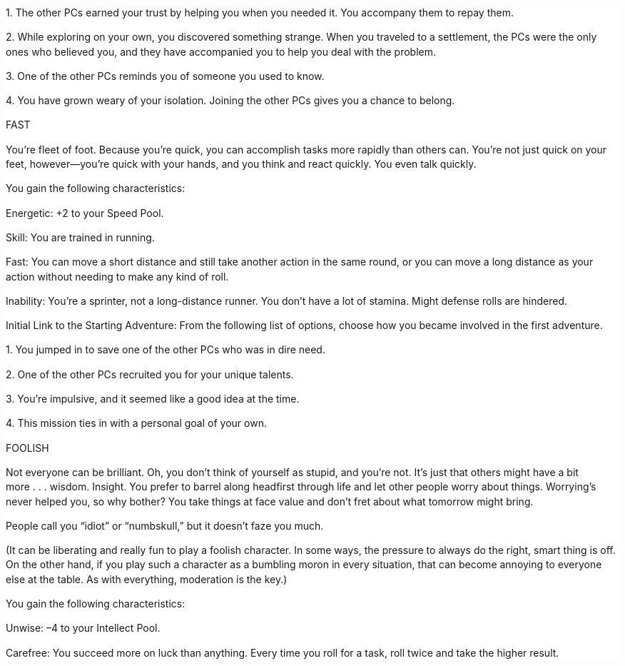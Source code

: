 1\. The other PCs earned your trust by helping you when you needed it. You accompany them to repay them.

2\. While exploring on your own, you discovered something strange. When you traveled to a settlement, the PCs were the only ones who believed you, and they have accompanied you to help you deal with the problem.

3\. One of the other PCs reminds you of someone you used to know.

4\. You have grown weary of your isolation. Joining the other PCs gives you a chance to belong.

FAST

You’re fleet of foot. Because you’re quick, you can accomplish tasks more rapidly than others can. You’re not just quick on your feet, however—you’re quick with your hands, and you think and react quickly. You even talk quickly.

You gain the following characteristics:

Energetic: +2 to your Speed Pool.

Skill: You are trained in running.

Fast: You can move a short distance and still take another action in the same round, or you can move a long distance as your action without needing to make any kind of roll.

Inability: You’re a sprinter, not a long-distance runner. You don’t have a lot of stamina. Might defense rolls are hindered.

Initial Link to the Starting Adventure: From the following list of options, choose how you became involved in the first adventure.

1\. You jumped in to save one of the other PCs who was in dire need.

2\. One of the other PCs recruited you for your unique talents.

3\. You’re impulsive, and it seemed like a good idea at the time.

4\. This mission ties in with a personal goal of your own.

FOOLISH

Not everyone can be brilliant. Oh, you don’t think of yourself as stupid, and you’re not. It’s just that others might have a bit more . . . wisdom. Insight. You prefer to barrel along headfirst through life and let other people worry about things. Worrying’s never helped you, so why bother? You take things at face value and don’t fret about what tomorrow might bring.

People call you “idiot” or “numbskull,” but it doesn’t faze you much.

(It can be liberating and really fun to play a foolish character. In some ways, the pressure to always do the right, smart thing is off. On the other hand, if you play such a character as a bumbling moron in every situation, that can become annoying to everyone else at the table. As with everything, moderation is the key.)

You gain the following characteristics:

Unwise: –4 to your Intellect Pool.

Carefree: You succeed more on luck than anything. Every time you roll for a task, roll twice and take the higher result.

